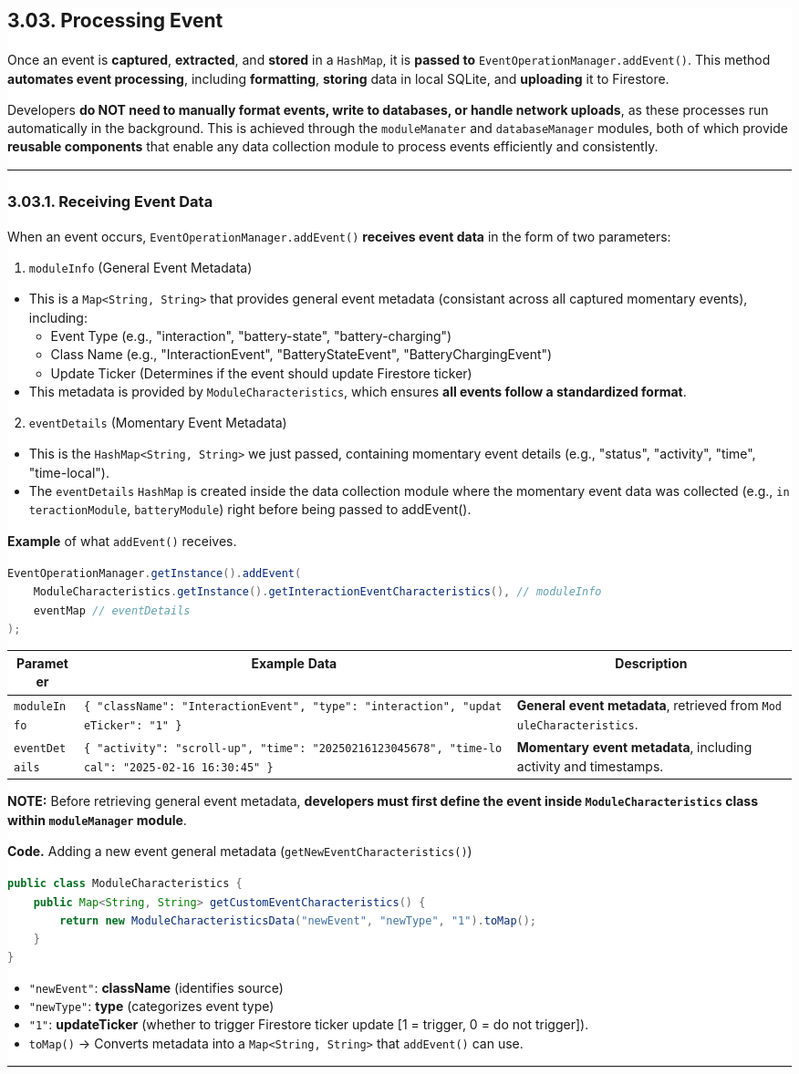 ## 3.03. Processing Event

Once an event is **captured**, **extracted**, and **stored** in a `HashMap`, it is **passed to** `EventOperationManager.addEvent()`. This method **automates event processing**, including **formatting**, **storing** data in local SQLite, and **uploading** it to Firestore.

Developers **do NOT need to manually format events, write to databases, or handle network uploads**, as these processes run automatically in the background. This is achieved through the `moduleManater` and `databaseManager` modules, both of which provide **reusable components** that enable any data collection module to process events efficiently and consistently.

--- 

### 3.03.1. Receiving Event Data

When an event occurs, `EventOperationManager.addEvent()` **receives event data** in the form of two parameters:

1. `moduleInfo` (General Event Metadata)

- This is a `Map<String, String>` that provides general event metadata (consistant across all captured momentary events), including:
    - Event Type (e.g., "interaction", "battery-state", "battery-charging")
    - Class Name (e.g., "InteractionEvent", "BatteryStateEvent", "BatteryChargingEvent")
    - Update Ticker (Determines if the event should update Firestore ticker)
- This metadata is provided by `ModuleCharacteristics`, which ensures **all events follow a standardized format**.

2. `eventDetails` (Momentary Event Metadata)

- This is the `HashMap<String, String>` we just passed, containing momentary event details (e.g., "status", "activity", "time", "time-local").
- The `eventDetails` `HashMap` is created inside the data collection module where the momentary event data was collected (e.g., `interactionModule`, `batteryModule`) right before being passed to addEvent().

**Example** of what `addEvent()` receives.
```java
EventOperationManager.getInstance().addEvent(
    ModuleCharacteristics.getInstance().getInteractionEventCharacteristics(), // moduleInfo
    eventMap // eventDetails
);
```

| Parameter | Example Data | Description |
|---|---|---|
| `moduleInfo` | `{ "className": "InteractionEvent", "type": "interaction", "updateTicker": "1" }` | **General event metadata**, retrieved from `ModuleCharacteristics`. |
| `eventDetails` | `{ "activity": "scroll-up", "time": "20250216123045678", "time-local": "2025-02-16 16:30:45" }` | **Momentary event metadata**, including activity and timestamps. |


**NOTE:** Before retrieving general event metadata, **developers must first define the event inside `ModuleCharacteristics` class within `moduleManager` module**.

**Code.** Adding a new event general metadata (`getNewEventCharacteristics()`)
```java
public class ModuleCharacteristics {
    public Map<String, String> getCustomEventCharacteristics() {
        return new ModuleCharacteristicsData("newEvent", "newType", "1").toMap();
    }
}
```
- `"newEvent"`: **className**  (identifies source)
- `"newType"`: **type** (categorizes event type)
- `"1"`: **updateTicker** (whether to trigger Firestore ticker update [1 = trigger, 0 = do not trigger]).
- `toMap()` → Converts metadata into a `Map<String, String>` that `addEvent()` can use.

---